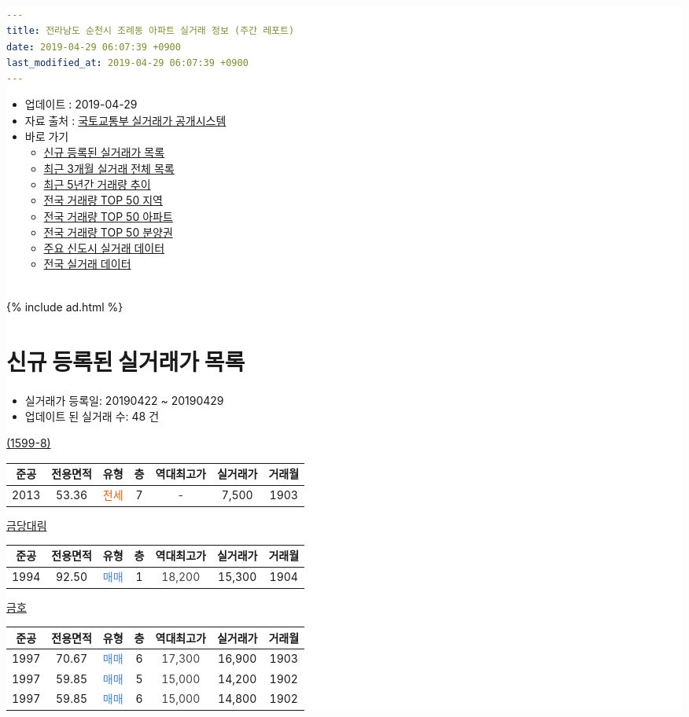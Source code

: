 ```yaml
---
title: 전라남도 순천시 조례동 아파트 실거래 정보 (주간 레포트)
date: 2019-04-29 06:07:39 +0900
last_modified_at: 2019-04-29 06:07:39 +0900
---
```


* 업데이트 : 2019-04-29
* 자료 출처 : [국토교통부 실거래가 공개시스템](http://rt.molit.go.kr)
* 바로 가기
    * [신규 등록된 실거래가 목록](#신규-등록된-실거래가-목록)
    * [최근 3개월 실거래 전체 목록](#최근-3개월-실거래-전체-목록)
    * [최근 5년간 거래량 추이](#최근-5년간-거래량-추이)
    * [전국 거래량 TOP 50 지역](https://inasie.github.io/apt-trade-info/최근-3개월-전국에서-가장-거래가-많이-발생한-지역)
    * [전국 거래량 TOP 50 아파트](https://inasie.github.io/apt-trade-info/최근-3개월-전국에서-가장-거래가-많이-발생한-아파트)
    * [전국 거래량 TOP 50 분양권](https://inasie.github.io/apt-trade-info/최근-3개월-전국에서-가장-거래가-많이-발생한-분양권)
    * [주요 신도시 실거래 데이터](https://inasie.github.io/apt-trade-info/주요-신도시)
    * [전국 실거래 데이터](https://inasie.github.io/apt-trade-info/전국)
<br>
{% include ad.html %}
<br>

# 신규 등록된 실거래가 목록
* 실거래가 등록일: 20190422 ~ 20190429
* 업데이트 된 실거래 수: 48 건


[(1599-8)](https://search.naver.com/search.naver?query=%EC%A0%84%EB%9D%BC%EB%82%A8%EB%8F%84+%EC%88%9C%EC%B2%9C%EC%8B%9C+%EC%A1%B0%EB%A1%80%EB%8F%99+%281599-8%29)

|준공|전용면적|유형|층|역대최고가|실거래가|거래월|
|:---:|:---:|:---:|:---:|:---:|:---:|:---:|
|2013|53.36|<span style="color:#ff5a00">전세</span>|7|<span style="color:#444444">-</span>|7,500|1903|

[금당대림](https://search.naver.com/search.naver?query=%EC%A0%84%EB%9D%BC%EB%82%A8%EB%8F%84+%EC%88%9C%EC%B2%9C%EC%8B%9C+%EC%A1%B0%EB%A1%80%EB%8F%99+%EA%B8%88%EB%8B%B9%EB%8C%80%EB%A6%BC)

|준공|전용면적|유형|층|역대최고가|실거래가|거래월|
|:---:|:---:|:---:|:---:|:---:|:---:|:---:|
|1994|92.50|<span style="color:#4285f3">매매</span>|1|<span style="color:#444444">18,200</span>|15,300|1904|

[금호](https://search.naver.com/search.naver?query=%EC%A0%84%EB%9D%BC%EB%82%A8%EB%8F%84+%EC%88%9C%EC%B2%9C%EC%8B%9C+%EC%A1%B0%EB%A1%80%EB%8F%99+%EA%B8%88%ED%98%B8)

|준공|전용면적|유형|층|역대최고가|실거래가|거래월|
|:---:|:---:|:---:|:---:|:---:|:---:|:---:|
|1997|70.67|<span style="color:#4285f3">매매</span>|6|<span style="color:#444444">17,300</span>|16,900|1903|
|1997|59.85|<span style="color:#4285f3">매매</span>|5|<span style="color:#444444">15,000</span>|14,200|1902|
|1997|59.85|<span style="color:#4285f3">매매</span>|6|<span style="color:#444444">15,000</span>|14,800|1902|
